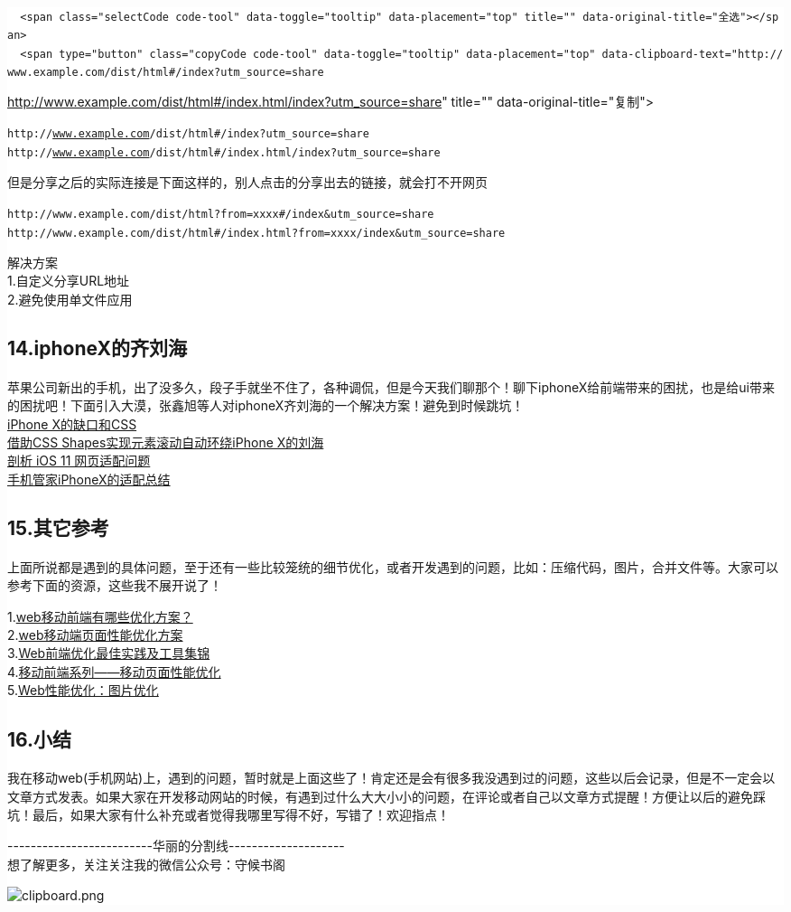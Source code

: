       <span class="selectCode code-tool" data-toggle="tooltip" data-placement="top" title="" data-original-title="全选"></span>
      <span type="button" class="copyCode code-tool" data-toggle="tooltip" data-placement="top" data-clipboard-text="http://www.example.com/dist/html#/index?utm_source=share
http://www.example.com/dist/html#/index.html/index?utm_source=share" title="" data-original-title="复制"></span>
      <span type="button" class="saveToNote code-tool" data-toggle="tooltip" data-placement="top" title="" data-original-title="放进笔记"></span>
      </div>
      </div><pre class="hljs awk"><code>http:<span class="hljs-regexp">//</span>www.example.com<span class="hljs-regexp">/dist/</span>html<span class="hljs-comment">#/index?utm_source=share</span>
http:<span class="hljs-regexp">//</span>www.example.com<span class="hljs-regexp">/dist/</span>html<span class="hljs-comment">#/index.html/index?utm_source=share</span></code></pre>
<p>但是分享之后的实际连接是下面这样的，别人点击的分享出去的链接，就会打不开网页</p>
<div class="widget-codetool" style="display:none;">
      <div class="widget-codetool--inner">
      <span class="selectCode code-tool" data-toggle="tooltip" data-placement="top" title="" data-original-title="全选"></span>
      <span type="button" class="copyCode code-tool" data-toggle="tooltip" data-placement="top" data-clipboard-text="http://www.example.com/dist/html?from=xxxx#/index&amp;utm_source=share
http://www.example.com/dist/html#/index.html?from=xxxx/index&amp;utm_source=share    
" title="" data-original-title="复制"></span>
      <span type="button" class="saveToNote code-tool" data-toggle="tooltip" data-placement="top" title="" data-original-title="放进笔记"></span>
      </div>
      </div><pre class="hljs awk"><code>http:<span class="hljs-regexp">//</span>www.example.com<span class="hljs-regexp">/dist/</span>html?from=xxxx<span class="hljs-comment">#/index&amp;utm_source=share</span>
http:<span class="hljs-regexp">//</span>www.example.com<span class="hljs-regexp">/dist/</span>html<span class="hljs-comment">#/index.html?from=xxxx/index&amp;utm_source=share    </span>
</code></pre>
<p>解决方案<br>1.自定义分享URL地址<br>2.避免使用单文件应用</p>
<h2 id="articleHeader17">14.iphoneX的齐刘海</h2>
<p>苹果公司新出的手机，出了没多久，段子手就坐不住了，各种调侃，但是今天我们聊那个！聊下iphoneX给前端带来的困扰，也是给ui带来的困扰吧！下面引入大漠，张鑫旭等人对iphoneX齐刘海的一个解决方案！避免到时候跳坑！<br><a href="https://www.w3cplus.com/css/the-notch-and-css.html" rel="nofollow noreferrer" target="_blank">iPhone X的缺口和CSS</a><br><a href="http://www.zhangxinxu.com/wordpress/2017/09/css-shapes-outside-iphone-x-head/" rel="nofollow noreferrer" target="_blank">借助CSS Shapes实现元素滚动自动环绕iPhone X的刘海</a><br><a href="http://mp.weixin.qq.com/s/6YSN3g86jcU22xwcloNk3A" rel="nofollow noreferrer" target="_blank">剖析 iOS 11 网页适配问题</a><br><a href="https://segmentfault.com/a/1190000011308923">手机管家iPhoneX的适配总结</a></p>
<h2 id="articleHeader18">15.其它参考</h2>
<p>上面所说都是遇到的具体问题，至于还有一些比较笼统的细节优化，或者开发遇到的问题，比如：压缩代码，图片，合并文件等。大家可以参考下面的资源，这些我不展开说了！</p>
<p>1.<a href="https://www.zhihu.com/question/23198146?sort=created" rel="nofollow noreferrer" target="_blank">web移动前端有哪些优化方案？</a><br>2.<a href="http://blog.csdn.net/u010683915/article/details/71043188" rel="nofollow noreferrer" target="_blank">web移动端页面性能优化方案</a><br>3.<a href="http://www.csdn.net/article/2013-09-23/2817020-web-performance-optimization" rel="nofollow noreferrer" target="_blank">Web前端优化最佳实践及工具集锦</a><br>4.<a href="http://tgideas.qq.com/webplat/info/news_version3/804/808/811/m579/201412/293834.shtml" rel="nofollow noreferrer" target="_blank">移动前端系列——移动页面性能优化</a><br>5.<a href="http://www.cnblogs.com/wizcabbit/p/web-image-optimization.html" rel="nofollow noreferrer" target="_blank">Web性能优化：图片优化</a></p>
<h2 id="articleHeader19">16.小结</h2>
<p>我在移动web(手机网站)上，遇到的问题，暂时就是上面这些了！肯定还是会有很多我没遇到过的问题，这些以后会记录，但是不一定会以文章方式发表。如果大家在开发移动网站的时候，有遇到过什么大大小小的问题，在评论或者自己以文章方式提醒！方便让以后的避免踩坑！最后，如果大家有什么补充或者觉得我哪里写得不好，写错了！欢迎指点！</p>
<p>-------------------------华丽的分割线--------------------<br>想了解更多，关注关注我的微信公众号：守候书阁</p>
<p><span class="img-wrap"><img data-src="/img/bV1Cv6?w=258&amp;h=258" src="https://static.alili.tech/img/bV1Cv6?w=258&amp;h=258" alt="clipboard.png" title="clipboard.png" style="cursor: pointer; display: inline;"></span></p>
